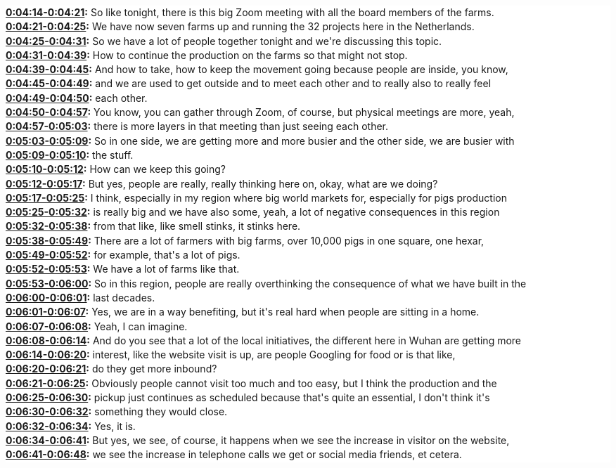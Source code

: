 **[0:04:14-0:04:21](https://investinginregenerativeagriculture.com/webinars/#t=0:04:14):**  So like tonight, there is this big Zoom meeting with all the board members of the farms.  
**[0:04:21-0:04:25](https://investinginregenerativeagriculture.com/webinars/#t=0:04:21):**  We have now seven farms up and running the 32 projects here in the Netherlands.  
**[0:04:25-0:04:31](https://investinginregenerativeagriculture.com/webinars/#t=0:04:25):**  So we have a lot of people together tonight and we're discussing this topic.  
**[0:04:31-0:04:39](https://investinginregenerativeagriculture.com/webinars/#t=0:04:31):**  How to continue the production on the farms so that might not stop.  
**[0:04:39-0:04:45](https://investinginregenerativeagriculture.com/webinars/#t=0:04:39):**  And how to take, how to keep the movement going because people are inside, you know,  
**[0:04:45-0:04:49](https://investinginregenerativeagriculture.com/webinars/#t=0:04:45):**  and we are used to get outside and to meet each other and to really also to really feel  
**[0:04:49-0:04:50](https://investinginregenerativeagriculture.com/webinars/#t=0:04:49):**  each other.  
**[0:04:50-0:04:57](https://investinginregenerativeagriculture.com/webinars/#t=0:04:50):**  You know, you can gather through Zoom, of course, but physical meetings are more, yeah,  
**[0:04:57-0:05:03](https://investinginregenerativeagriculture.com/webinars/#t=0:04:57):**  there is more layers in that meeting than just seeing each other.  
**[0:05:03-0:05:09](https://investinginregenerativeagriculture.com/webinars/#t=0:05:03):**  So in one side, we are getting more and more busier and the other side, we are busier with  
**[0:05:09-0:05:10](https://investinginregenerativeagriculture.com/webinars/#t=0:05:09):**  the stuff.  
**[0:05:10-0:05:12](https://investinginregenerativeagriculture.com/webinars/#t=0:05:10):**  How can we keep this going?  
**[0:05:12-0:05:17](https://investinginregenerativeagriculture.com/webinars/#t=0:05:12):**  But yes, people are really, really thinking here on, okay, what are we doing?  
**[0:05:17-0:05:25](https://investinginregenerativeagriculture.com/webinars/#t=0:05:17):**  I think, especially in my region where big world markets for, especially for pigs production  
**[0:05:25-0:05:32](https://investinginregenerativeagriculture.com/webinars/#t=0:05:25):**  is really big and we have also some, yeah, a lot of negative consequences in this region  
**[0:05:32-0:05:38](https://investinginregenerativeagriculture.com/webinars/#t=0:05:32):**  from that like, like smell stinks, it stinks here.  
**[0:05:38-0:05:49](https://investinginregenerativeagriculture.com/webinars/#t=0:05:38):**  There are a lot of farmers with big farms, over 10,000 pigs in one square, one hexar,  
**[0:05:49-0:05:52](https://investinginregenerativeagriculture.com/webinars/#t=0:05:49):**  for example, that's a lot of pigs.  
**[0:05:52-0:05:53](https://investinginregenerativeagriculture.com/webinars/#t=0:05:52):**  We have a lot of farms like that.  
**[0:05:53-0:06:00](https://investinginregenerativeagriculture.com/webinars/#t=0:05:53):**  So in this region, people are really overthinking the consequence of what we have built in the  
**[0:06:00-0:06:01](https://investinginregenerativeagriculture.com/webinars/#t=0:06:00):**  last decades.  
**[0:06:01-0:06:07](https://investinginregenerativeagriculture.com/webinars/#t=0:06:01):**  Yes, we are in a way benefiting, but it's real hard when people are sitting in a home.  
**[0:06:07-0:06:08](https://investinginregenerativeagriculture.com/webinars/#t=0:06:07):**  Yeah, I can imagine.  
**[0:06:08-0:06:14](https://investinginregenerativeagriculture.com/webinars/#t=0:06:08):**  And do you see that a lot of the local initiatives, the different here in Wuhan are getting more  
**[0:06:14-0:06:20](https://investinginregenerativeagriculture.com/webinars/#t=0:06:14):**  interest, like the website visit is up, are people Googling for food or is that like,  
**[0:06:20-0:06:21](https://investinginregenerativeagriculture.com/webinars/#t=0:06:20):**  do they get more inbound?  
**[0:06:21-0:06:25](https://investinginregenerativeagriculture.com/webinars/#t=0:06:21):**  Obviously people cannot visit too much and too easy, but I think the production and the  
**[0:06:25-0:06:30](https://investinginregenerativeagriculture.com/webinars/#t=0:06:25):**  pickup just continues as scheduled because that's quite an essential, I don't think it's  
**[0:06:30-0:06:32](https://investinginregenerativeagriculture.com/webinars/#t=0:06:30):**  something they would close.  
**[0:06:32-0:06:34](https://investinginregenerativeagriculture.com/webinars/#t=0:06:32):**  Yes, it is.  
**[0:06:34-0:06:41](https://investinginregenerativeagriculture.com/webinars/#t=0:06:34):**  But yes, we see, of course, it happens when we see the increase in visitor on the website,  
**[0:06:41-0:06:48](https://investinginregenerativeagriculture.com/webinars/#t=0:06:41):**  we see the increase in telephone calls we get or social media friends, et cetera.  